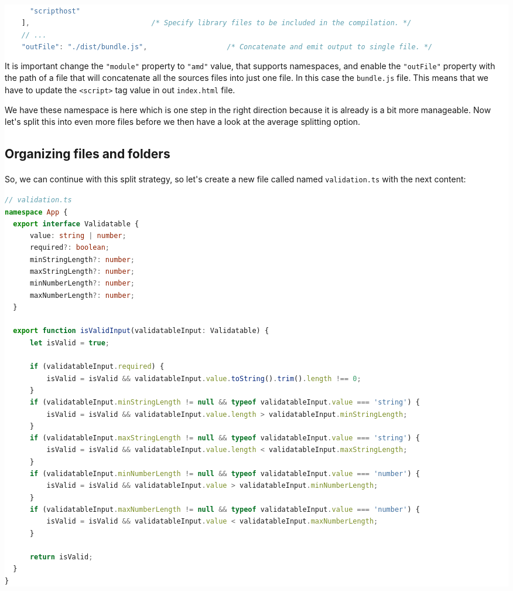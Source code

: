 ```javascript
      "scripthost"
    ],                             /* Specify library files to be included in the compilation. */
    // ...
    "outFile": "./dist/bundle.js",                   /* Concatenate and emit output to single file. */
```

It is important change the `"module"` property to `"amd"` value, that supports namespaces, and enable the `"outFile"` property with the path of a file that will concatenate all the sources files into just one file. In this case the `bundle.js` file. This means that we have to update the `<script>` tag value in out `index.html` file.

We have these namespace is here which is one step in the right direction because it is already is a bit more manageable. Now let's split this into even more files before we then have a look at the average splitting option.

Organizing files and folders
----------------------------------------

So, we can continue with this split strategy, so let's create a new file called named `validation.ts` with the next content:

```typescript
// validation.ts
namespace App {
  export interface Validatable {
      value: string | number;
      required?: boolean;
      minStringLength?: number;
      maxStringLength?: number;
      minNumberLength?: number;
      maxNumberLength?: number;
  }

  export function isValidInput(validatableInput: Validatable) {
      let isValid = true;

      if (validatableInput.required) {
          isValid = isValid && validatableInput.value.toString().trim().length !== 0;
      }
      if (validatableInput.minStringLength != null && typeof validatableInput.value === 'string') {
          isValid = isValid && validatableInput.value.length > validatableInput.minStringLength;
      }
      if (validatableInput.maxStringLength != null && typeof validatableInput.value === 'string') {
          isValid = isValid && validatableInput.value.length < validatableInput.maxStringLength;
      }
      if (validatableInput.minNumberLength != null && typeof validatableInput.value === 'number') {
          isValid = isValid && validatableInput.value > validatableInput.minNumberLength;
      }
      if (validatableInput.maxNumberLength != null && typeof validatableInput.value === 'number') {
          isValid = isValid && validatableInput.value < validatableInput.maxNumberLength;
      }

      return isValid;
  }
}
```
